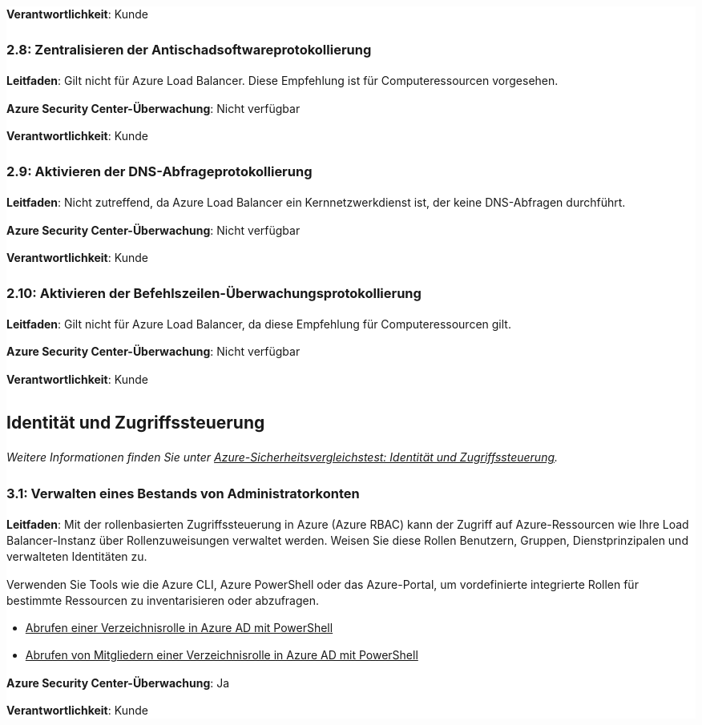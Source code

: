 **Verantwortlichkeit**: Kunde

### <a name="28-centralize-anti-malware-logging"></a>2.8: Zentralisieren der Antischadsoftwareprotokollierung

**Leitfaden**: Gilt nicht für Azure Load Balancer. Diese Empfehlung ist für Computeressourcen vorgesehen.

**Azure Security Center-Überwachung**: Nicht verfügbar

**Verantwortlichkeit**: Kunde

### <a name="29-enable-dns-query-logging"></a>2.9: Aktivieren der DNS-Abfrageprotokollierung

**Leitfaden**: Nicht zutreffend, da Azure Load Balancer ein Kernnetzwerkdienst ist, der keine DNS-Abfragen durchführt.

**Azure Security Center-Überwachung**: Nicht verfügbar

**Verantwortlichkeit**: Kunde

### <a name="210-enable-command-line-audit-logging"></a>2.10: Aktivieren der Befehlszeilen-Überwachungsprotokollierung

**Leitfaden**: Gilt nicht für Azure Load Balancer, da diese Empfehlung für Computeressourcen gilt.

**Azure Security Center-Überwachung**: Nicht verfügbar

**Verantwortlichkeit**: Kunde

## <a name="identity-and-access-control"></a>Identität und Zugriffssteuerung

*Weitere Informationen finden Sie unter [Azure-Sicherheitsvergleichstest: Identität und Zugriffssteuerung](../security/benchmarks/security-control-identity-access-control.md).*

### <a name="31-maintain-an-inventory-of-administrative-accounts"></a>3.1: Verwalten eines Bestands von Administratorkonten

**Leitfaden**: Mit der rollenbasierten Zugriffssteuerung in Azure (Azure RBAC) kann der Zugriff auf Azure-Ressourcen wie Ihre Load Balancer-Instanz über Rollenzuweisungen verwaltet werden. Weisen Sie diese Rollen Benutzern, Gruppen, Dienstprinzipalen und verwalteten Identitäten zu. 

Verwenden Sie Tools wie die Azure CLI, Azure PowerShell oder das Azure-Portal, um vordefinierte integrierte Rollen für bestimmte Ressourcen zu inventarisieren oder abzufragen.

- [Abrufen einer Verzeichnisrolle in Azure AD mit PowerShell](/powershell/module/azuread/get-azureaddirectoryrole?view=azureadps-2.0)

- [Abrufen von Mitgliedern einer Verzeichnisrolle in Azure AD mit PowerShell](/powershell/module/azuread/get-azureaddirectoryrolemember?view=azureadps-2.0)

**Azure Security Center-Überwachung**: Ja

**Verantwortlichkeit**: Kunde
